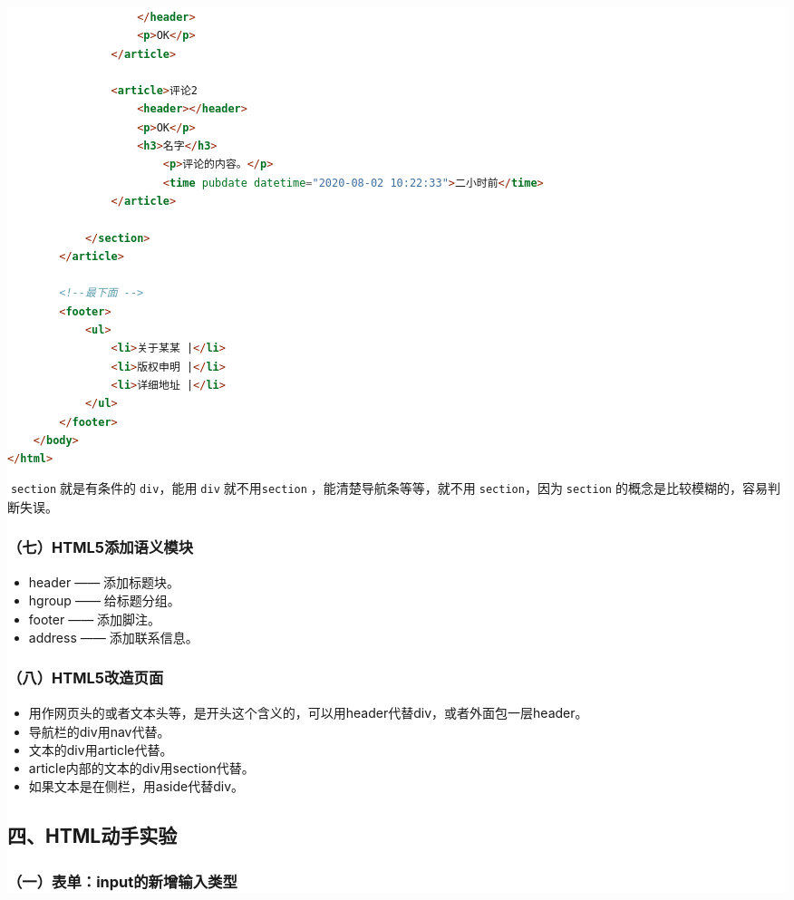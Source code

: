 ```html
                    </header>
                    <p>OK</p>
                </article>
                
                <article>评论2
                	<header></header>
                    <p>OK</p>
                    <h3>名字</h3>
                        <p>评论的内容。</p>
                        <time pubdate datetime="2020-08-02 10:22:33">二小时前</time>
                </article>
                
            </section>
        </article>
        
        <!--最下面 -->
        <footer>
        	<ul>
                <li>关于某某 |</li>
                <li>版权申明 |</li>
                <li>详细地址 |</li>
            </ul>
        </footer>
    </body>
</html>
```

​		`section` 就是有条件的 `div`，能用 `div` 就不用`section` ，能清楚导航条等等，就不用 `section`，因为 `section` 的概念是比较模糊的，容易判断失误。



### （七）HTML5添加语义模块

- header —— 添加标题块。
- hgroup —— 给标题分组。
- footer —— 添加脚注。
- address —— 添加联系信息。



### （八）HTML5改造页面

- 用作网页头的或者文本头等，是开头这个含义的，可以用header代替div，或者外面包一层header。
- 导航栏的div用nav代替。
- 文本的div用article代替。
- article内部的文本的div用section代替。
- 如果文本是在侧栏，用aside代替div。



## 四、HTML动手实验

### （一）表单：input的新增输入类型
